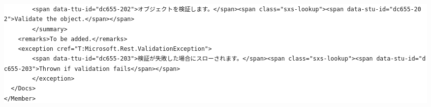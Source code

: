             <span data-ttu-id="dc655-202">オブジェクトを検証します。</span><span class="sxs-lookup"><span data-stu-id="dc655-202">Validate the object.</span></span>
            </summary>
        <remarks>To be added.</remarks>
        <exception cref="T:Microsoft.Rest.ValidationException">
            <span data-ttu-id="dc655-203">検証が失敗した場合にスローされます。</span><span class="sxs-lookup"><span data-stu-id="dc655-203">Thrown if validation fails</span></span>
            </exception>
      </Docs>
    </Member>
  </Members>
</Type>
